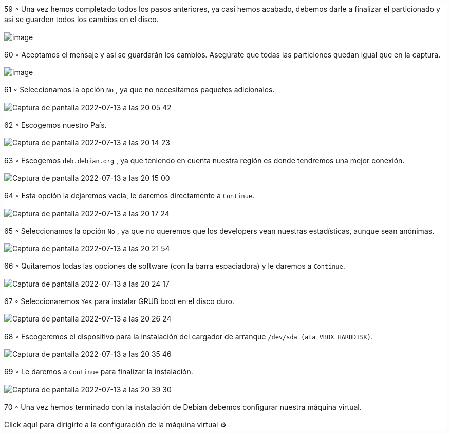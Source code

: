 59 ◦ Una vez hemos completado todos los pasos anteriores, ya casi hemos acabado, debemos darle a finalizar el particionado y asi se guarden todos los cambios en el disco.

![image](https://user-images.githubusercontent.com/66915274/197602907-4a3ba459-1a5d-468e-81dc-5206403cf034.png)

60 ◦ Aceptamos el mensaje y asi se guardarán los cambios. Asegúrate que todas las particiones quedan igual que en la captura.

![image](https://user-images.githubusercontent.com/66915274/197602944-13ca67b2-bcc5-476c-84dc-aadc5e1d3baf.png)

61 ◦ Seleccionamos la opción ```No``` , ya que no necesitamos paquetes adicionales.

<img width="770" alt="Captura de pantalla 2022-07-13 a las 20 05 42" src="https://user-images.githubusercontent.com/66915274/178801099-2dda24f5-0d46-4184-8c44-a8fe0bf46527.png">

62 ◦ Escogemos nuestro País.

<img width="756" alt="Captura de pantalla 2022-07-13 a las 20 14 23" src="https://user-images.githubusercontent.com/66915274/178802653-d9e8504a-b60b-4441-8ee3-8d48ca4a6bf0.png">

63 ◦ Escogemos ```deb.debian.org``` , ya que teniendo en cuenta nuestra región es donde tendremos una mejor conexión.

<img width="792" alt="Captura de pantalla 2022-07-13 a las 20 15 00" src="https://user-images.githubusercontent.com/66915274/178802772-4f67cd99-60d5-4439-8502-317e81e07d70.png">

64 ◦ Esta opción la dejaremos vacía, le daremos directamente a ```Continue```.

<img width="797" alt="Captura de pantalla 2022-07-13 a las 20 17 24" src="https://user-images.githubusercontent.com/66915274/178803208-2969acae-3fa7-423e-8a3c-bb7c76eff824.png">

65 ◦ Seleccionamos la opción ```No``` , ya que no queremos que los developers vean nuestras estadísticas, aunque sean anónimas.

<img width="796" alt="Captura de pantalla 2022-07-13 a las 20 21 54" src="https://user-images.githubusercontent.com/66915274/178803926-a4efbc70-f3e2-4e6c-9809-9152478d8237.png">

66 ◦ Quitaremos todas las opciones de software (con la barra espaciadora) y le daremos a ```Continue```.

<img width="797" alt="Captura de pantalla 2022-07-13 a las 20 24 17" src="https://user-images.githubusercontent.com/66915274/178804377-e775b89e-93d4-482f-a4d0-0ef126f47719.png">

67 ◦ Seleccionaremos ```Yes``` para instalar [GRUB boot](https://es.wikipedia.org/wiki/GNU_GRUB) en el disco duro.

<img width="792" alt="Captura de pantalla 2022-07-13 a las 20 26 24" src="https://user-images.githubusercontent.com/66915274/178804771-ba16e0b7-9f06-4c5b-9451-0bfd65efd2bb.png">

68 ◦ Escogeremos el dispositivo para la instalación del cargador de arranque ```/dev/sda (ata_VBOX_HARDDISK)```.

<img width="792" alt="Captura de pantalla 2022-07-13 a las 20 35 46" src="https://user-images.githubusercontent.com/66915274/178806441-f1bf3159-4e09-4c9a-9102-b3261c9000d8.png">

69 ◦ Le daremos a ```Continue``` para finalizar la instalación.

<img width="794" alt="Captura de pantalla 2022-07-13 a las 20 39 30" src="https://user-images.githubusercontent.com/66915274/178807102-e2a9722e-791f-48a0-ae35-b05b36a37ed2.png">

70 ◦ Una vez hemos terminado con la instalación de Debian debemos configurar nuestra máquina virtual.

[Click aquí para dirigirte a la configuración de la máquina virtual ⚙️](#4-configuración-de-la-máquina-virtual-%EF%B8%8F)
